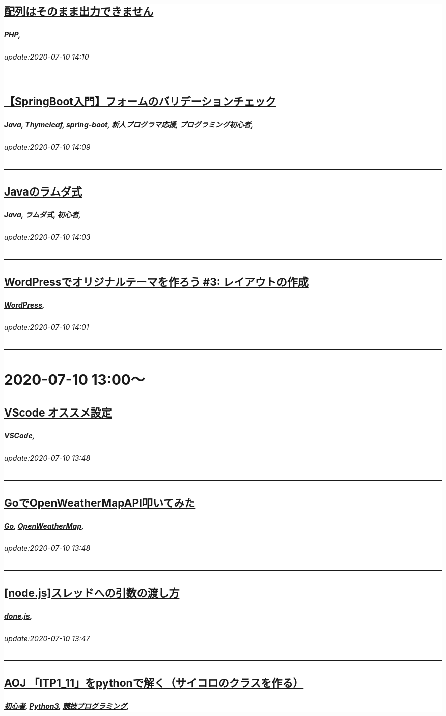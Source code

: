 ## [配列はそのまま出力できません](https://qiita.com/tabiojisann/items/62c70cfa69cfd646745c)
##### [PHP](https://qiita.com/tags/PHP), 
###### update:2020-07-10 14:10
---
## [【SpringBoot入門】フォームのバリデーションチェック](https://qiita.com/morioheisei/items/1d02fa6644d2c355df6e)
##### [Java](https://qiita.com/tags/Java), [Thymeleaf](https://qiita.com/tags/Thymeleaf), [spring-boot](https://qiita.com/tags/spring-boot), [新人プログラマ応援](https://qiita.com/tags/新人プログラマ応援), [プログラミング初心者](https://qiita.com/tags/プログラミング初心者), 
###### update:2020-07-10 14:09
---
## [Javaのラムダ式](https://qiita.com/mojirico/items/ebe7da0590a2f6c47a32)
##### [Java](https://qiita.com/tags/Java), [ラムダ式](https://qiita.com/tags/ラムダ式), [初心者](https://qiita.com/tags/初心者), 
###### update:2020-07-10 14:03
---
## [WordPressでオリジナルテーマを作ろう #3: レイアウトの作成](https://qiita.com/takahashitakuya031126/items/d275345d78de18bf0b8f)
##### [WordPress](https://qiita.com/tags/WordPress), 
###### update:2020-07-10 14:01
---




# 2020-07-10 13:00～
## [VScode オススメ設定](https://qiita.com/Kotokaze/items/f6ca399a66ca351fa7d0)
##### [VSCode](https://qiita.com/tags/VSCode), 
###### update:2020-07-10 13:48
---
## [GoでOpenWeatherMapAPI叩いてみた](https://qiita.com/Captain_Blue/items/0cac0253daf14d4c75b9)
##### [Go](https://qiita.com/tags/Go), [OpenWeatherMap](https://qiita.com/tags/OpenWeatherMap), 
###### update:2020-07-10 13:48
---
## [[node.js]スレッドへの引数の渡し方](https://qiita.com/naoy109/items/b5df724f5ff56be70050)
##### [done.js](https://qiita.com/tags/done.js), 
###### update:2020-07-10 13:47
---
## [AOJ 「ITP1_11」をpythonで解く（サイコロのクラスを作る）](https://qiita.com/FutureStudying/items/c58f7dacd5b987be199e)
##### [初心者](https://qiita.com/tags/初心者), [Python3](https://qiita.com/tags/Python3), [競技プログラミング](https://qiita.com/tags/競技プログラミング), 